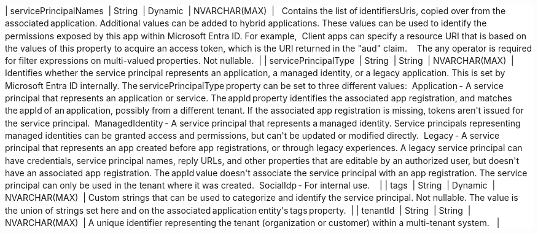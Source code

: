 | servicePrincipalNames               | String           | Dynamic     | NVARCHAR(MAX)  |   Contains the list of identifiersUris, copied over from the associated application. Additional values can be added to hybrid applications. These values can be used to identify the permissions exposed by this app within Microsoft Entra ID. For example,  Client apps can specify a resource URI that is based on the values of this property to acquire an access token, which is the URI returned in the "aud" claim.    The any operator is required for filter expressions on multi-valued properties. Not nullable.                                                                                                                                                                                                                                                                                                                                                                                                                                                                                                                                                                                                                                                                                                                                                                              |
| servicePrincipalType                | String           | String      | NVARCHAR(MAX)  |   Identifies whether the service principal represents an application, a managed identity, or a legacy application. This is set by Microsoft Entra ID internally. The servicePrincipalType property can be set to three different values:  Application - A service principal that represents an application or service. The appId property identifies the associated app registration, and matches the appId of an application, possibly from a different tenant. If the associated app registration is missing, tokens aren't issued for the service principal.  ManagedIdentity - A service principal that represents a managed identity. Service principals representing managed identities can be granted access and permissions, but can't be updated or modified directly.  Legacy - A service principal that represents an app created before app registrations, or through legacy experiences. A legacy service principal can have credentials, service principal names, reply URLs, and other properties that are editable by an authorized user, but doesn't have an associated app registration. The appId value doesn't associate the service principal with an app registration. The service principal can only be used in the tenant where it was created.  SocialIdp - For internal use.    |
| tags                                | String           | Dynamic     | NVARCHAR(MAX)  | Custom strings that can be used to categorize and identify the service principal. Not nullable. The value is the union of strings set here and on the associated application entity's tags property.                                                                                                                                                                                                                                                                                                                                                                                                                                                                                                                                                                                                                                                                                                                                                                                                                                                                                                                                                                                                                                                                                                      |
| tenantId                            | String           | String      | NVARCHAR(MAX)  | A unique identifier representing the tenant (organization or customer) within a multi-tenant system.                                                                                                                                                                                                                                                                                                                                                                                                                                                                                                                                                                                                                                                                                                                                                                                                                                                                                                                                                                                                                                                                                                                                                                                                      |